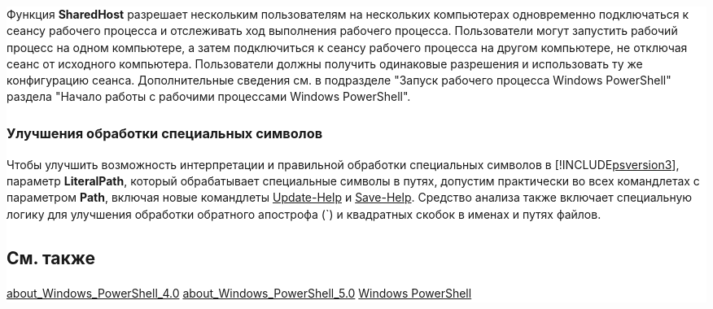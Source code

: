 Функция **SharedHost** разрешает нескольким пользователям на нескольких компьютерах одновременно подключаться к сеансу рабочего процесса и отслеживать ход выполнения рабочего процесса. Пользователи могут запустить рабочий процесс на одном компьютере, а затем подключиться к сеансу рабочего процесса на другом компьютере, не отключая сеанс от исходного компьютера. Пользователи должны получить одинаковые разрешения и использовать ту же конфигурацию сеанса. Дополнительные сведения см. в подразделе "Запуск рабочего процесса Windows PowerShell" раздела "Начало работы с рабочими процессами Windows PowerShell".

### <a name="BKMK_CHAR"></a> Улучшения обработки специальных символов
Чтобы улучшить возможность интерпретации и правильной обработки специальных символов в [!INCLUDE[psversion3](../Token/psversion3_md.md)], параметр **LiteralPath**, который обрабатывает специальные символы в путях, допустим практически во всех командлетах с параметром **Path**, включая новые командлеты [Update-Help](assetId:///93e1d870-ace6-432b-8778-8920291d7545) и [Save-Help](assetId:///aed94f90-b73f-4e25-a25d-7c18d9f161fa). Средство анализа также включает специальную логику для улучшения обработки обратного апострофа (`) и квадратных скобок в именах и путях файлов.

## См. также
[about_Windows_PowerShell_4.0](http://technet.microsoft.com/en-us/library/hh847833(v=wps.630).aspx)
[about_Windows_PowerShell_5.0](assetId:///6d56fa88-371e-40c9-b2de-64a2a0cd49da)
[Windows PowerShell](http://go.microsoft.com/fwlink/?LinkID=107116)






